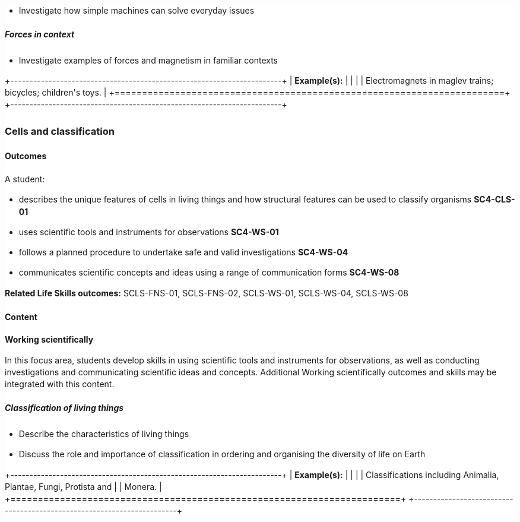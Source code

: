-   Investigate how simple machines can solve everyday issues

##### Forces in context

-   Investigate examples of forces and magnetism in familiar contexts

+-----------------------------------------------------------------------+
| **Example(s):**                                                       |
|                                                                       |
| Electromagnets in maglev trains; bicycles; children's toys.           |
+=======================================================================+
+-----------------------------------------------------------------------+

###  Cells and classification

#### Outcomes

A student:

-   describes the unique features of cells in living things and how
    structural features can be used to classify organisms **SC4-CLS-01**

-   uses scientific tools and instruments for observations **SC4-WS-01**

-   follows a planned procedure to undertake safe and valid
    investigations **SC4-WS-04**

-   communicates scientific concepts and ideas using a range of
    communication forms **SC4-WS-08**

**Related Life Skills outcomes:** SCLS-FNS-01, SCLS-FNS-02, SCLS-WS-01,
SCLS-WS-04, SCLS-WS-08

#### Content

**Working scientifically**

In this focus area, students develop skills in using scientific tools
and instruments for observations, as well as conducting investigations
and communicating scientific ideas and concepts. Additional Working
scientifically outcomes and skills may be integrated with this content.


##### Classification of living things

-   Describe the characteristics of living things

-   Discuss the role and importance of classification in ordering and
    organising the diversity of life on Earth

+-----------------------------------------------------------------------+
| **Example(s):**                                                       |
|                                                                       |
| Classifications including Animalia, Plantae, Fungi, Protista and      |
| Monera.                                                               |
+=======================================================================+
+-----------------------------------------------------------------------+
